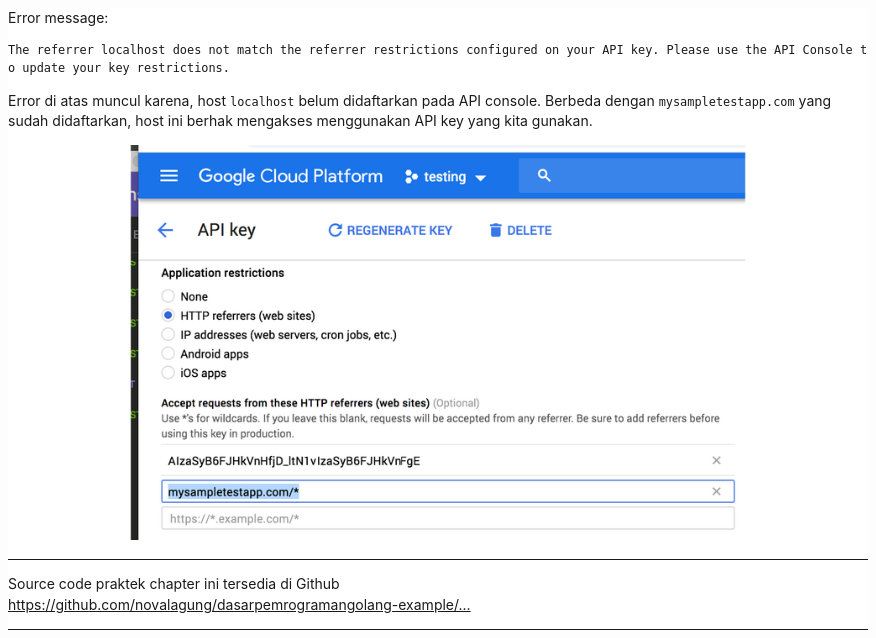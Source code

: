 Error message:

<pre style="font-size: .85em; white-space: pre-wrap; white-space: -moz-pre-wrap; white-space: -pre-wrap; white-space: -o-pre-wrap; word-wrap: break-word;">The referrer localhost does not match the referrer restrictions configured on your API key. Please use the API Console to update your key restrictions.</pre>

Error di atas muncul karena, host `localhost` belum didaftarkan pada API console. Berbeda dengan `mysampletestapp.com` yang sudah didaftarkan, host ini berhak mengakses menggunakan API key yang kita gunakan.

![Api configuration](images/D_google_api_search_5_api_hostname.png)

---

<div class="source-code-link">
    <div class="source-code-link-message">Source code praktek chapter ini tersedia di Github</div>
    <a href="https://github.com/novalagung/dasarpemrogramangolang-example/tree/master/chapter-D.2-google-api-search/2-request-cancellation">https://github.com/novalagung/dasarpemrogramangolang-example/...</a>
</div>

---

<iframe src="partial/ebooks.html" width="100%" height="390px" frameborder="0" scrolling="no"></iframe>
